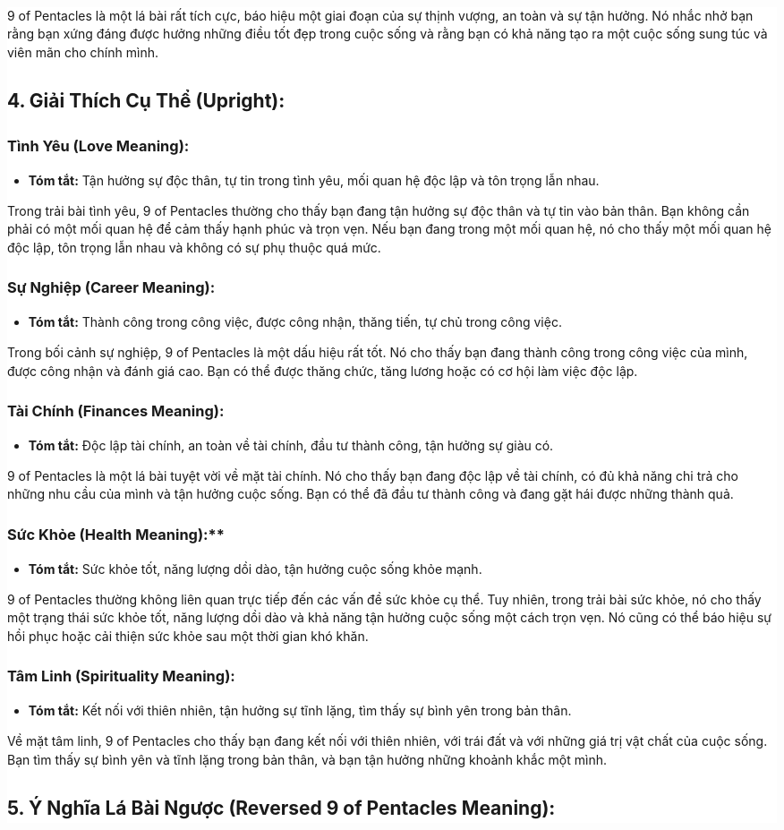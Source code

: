 9 of Pentacles là một lá bài rất tích cực, báo hiệu một giai đoạn của sự thịnh vượng, an toàn và sự tận hưởng. Nó nhắc nhở bạn rằng bạn xứng đáng được hưởng những điều tốt đẹp trong cuộc sống và rằng bạn có khả năng tạo ra một cuộc sống sung túc và viên mãn cho chính mình.

## 4. Giải Thích Cụ Thể (Upright):

### Tình Yêu (Love Meaning):

*   **Tóm tắt:** Tận hưởng sự độc thân, tự tin trong tình yêu, mối quan hệ độc lập và tôn trọng lẫn nhau.

Trong trải bài tình yêu, 9 of Pentacles thường cho thấy bạn đang tận hưởng sự độc thân và tự tin vào bản thân. Bạn không cần phải có một mối quan hệ để cảm thấy hạnh phúc và trọn vẹn. Nếu bạn đang trong một mối quan hệ, nó cho thấy một mối quan hệ độc lập, tôn trọng lẫn nhau và không có sự phụ thuộc quá mức.

### Sự Nghiệp (Career Meaning):

*   **Tóm tắt:** Thành công trong công việc, được công nhận, thăng tiến, tự chủ trong công việc.

Trong bối cảnh sự nghiệp, 9 of Pentacles là một dấu hiệu rất tốt. Nó cho thấy bạn đang thành công trong công việc của mình, được công nhận và đánh giá cao. Bạn có thể được thăng chức, tăng lương hoặc có cơ hội làm việc độc lập.

### Tài Chính (Finances Meaning):

*   **Tóm tắt:** Độc lập tài chính, an toàn về tài chính, đầu tư thành công, tận hưởng sự giàu có.

9 of Pentacles là một lá bài tuyệt vời về mặt tài chính. Nó cho thấy bạn đang độc lập về tài chính, có đủ khả năng chi trả cho những nhu cầu của mình và tận hưởng cuộc sống. Bạn có thể đã đầu tư thành công và đang gặt hái được những thành quả.

### Sức Khỏe (Health Meaning):**

*   **Tóm tắt:** Sức khỏe tốt, năng lượng dồi dào, tận hưởng cuộc sống khỏe mạnh.

9 of Pentacles thường không liên quan trực tiếp đến các vấn đề sức khỏe cụ thể. Tuy nhiên, trong trải bài sức khỏe, nó cho thấy một trạng thái sức khỏe tốt, năng lượng dồi dào và khả năng tận hưởng cuộc sống một cách trọn vẹn. Nó cũng có thể báo hiệu sự hồi phục hoặc cải thiện sức khỏe sau một thời gian khó khăn.

### Tâm Linh (Spirituality Meaning):

*   **Tóm tắt:** Kết nối với thiên nhiên, tận hưởng sự tĩnh lặng, tìm thấy sự bình yên trong bản thân.

Về mặt tâm linh, 9 of Pentacles cho thấy bạn đang kết nối với thiên nhiên, với trái đất và với những giá trị vật chất của cuộc sống. Bạn tìm thấy sự bình yên và tĩnh lặng trong bản thân, và bạn tận hưởng những khoảnh khắc một mình.

## 5. Ý Nghĩa Lá Bài Ngược (Reversed 9 of Pentacles Meaning):
